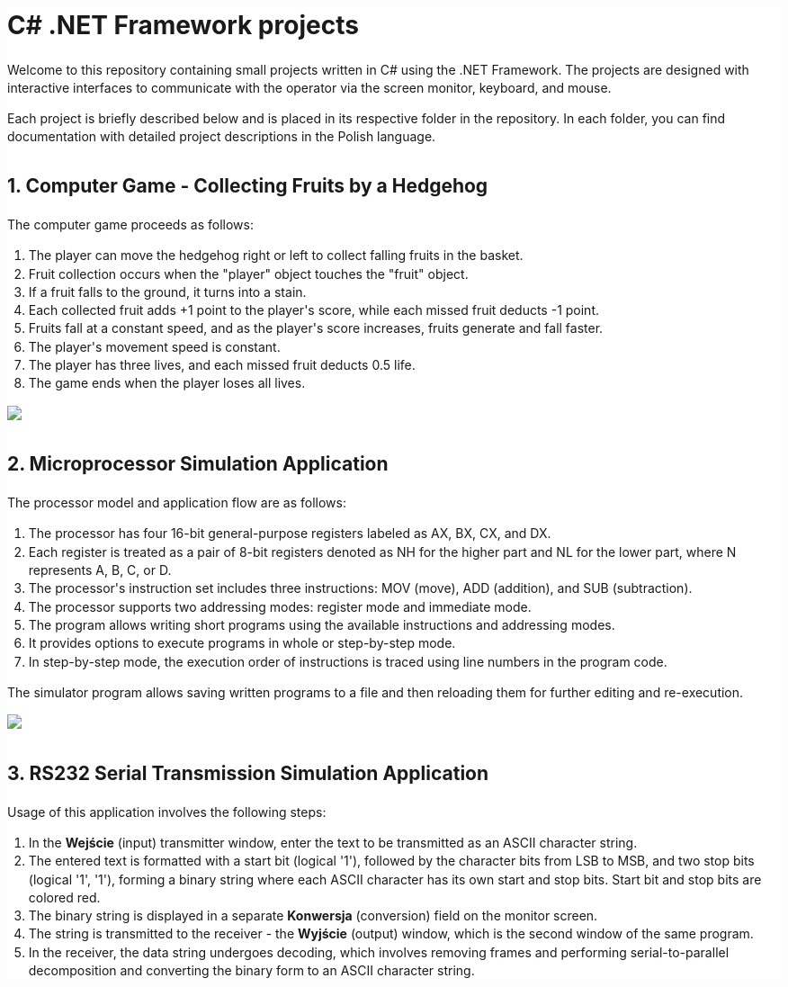 # C# .NET Framework projects

Welcome to this repository containing small projects written in C# using the .NET Framework. The projects are designed with interactive interfaces to communicate with the operator via the screen monitor, keyboard, and mouse.

Each project is briefly described below and is placed in its respective folder in the repository. In each folder, you can find documentation with detailed project descriptions in the Polish language.


## 1. Computer Game - Collecting Fruits by a Hedgehog
The computer game proceeds as follows:

1. The player can move the hedgehog right or left to collect falling fruits in the basket.
2. Fruit collection occurs when the "player" object touches the "fruit" object.
3. If a fruit falls to the ground, it turns into a stain.
4. Each collected fruit adds +1 point to the player's score, while each missed fruit deducts -1 point.
5. Fruits fall at a constant speed, and as the player's score increases, fruits generate and fall faster.
6. The player's movement speed is constant.
7. The player has three lives, and each missed fruit deducts 0.5 life.
8. The game ends when the player loses all lives.

<img src="https://github.com/lisajankk/C_sharp_small_projects/assets/124843836/36934fb5-7247-4f21-bece-e130559179aa" width="350">



## 2. Microprocessor Simulation Application
The processor model and application flow are as follows:

1. The processor has four 16-bit general-purpose registers labeled as AX, BX, CX, and DX.
2. Each register is treated as a pair of 8-bit registers denoted as NH for the higher part and NL for the lower part, where N represents A, B, C, or D.
3. The processor's instruction set includes three instructions: MOV (move), ADD (addition), and SUB (subtraction).
4. The processor supports two addressing modes: register mode and immediate mode.
5. The program allows writing short programs using the available instructions and addressing modes.
6. It provides options to execute programs in whole or step-by-step mode.
7. In step-by-step mode, the execution order of instructions is traced using line numbers in the program code.

The simulator program allows saving written programs to a file and then reloading them for further editing and re-execution.

<img src="https://github.com/lisajankk/C_sharp_small_projects/assets/124843836/f667d93b-aead-4686-8b27-6f929802e5fa" width="650">


## 3. RS232 Serial Transmission Simulation Application
Usage of this application involves the following steps:

1. In the **Wejście** (input) transmitter window, enter the text to be transmitted as an ASCII character string.
2. The entered text is formatted with a start bit (logical '1'), followed by the character bits from LSB to MSB, and two stop bits (logical '1', '1'), forming a binary string where each ASCII character has its own start and stop bits. Start bit and stop bits are colored red.
3. The binary string is displayed in a separate **Konwersja** (conversion) field on the monitor screen.
4. The string is transmitted to the receiver - the **Wyjście** (output) window, which is the second window of the same program.
5. In the receiver, the data string undergoes decoding, which involves removing frames and performing serial-to-parallel decomposition and converting the binary form to an ASCII character string.
